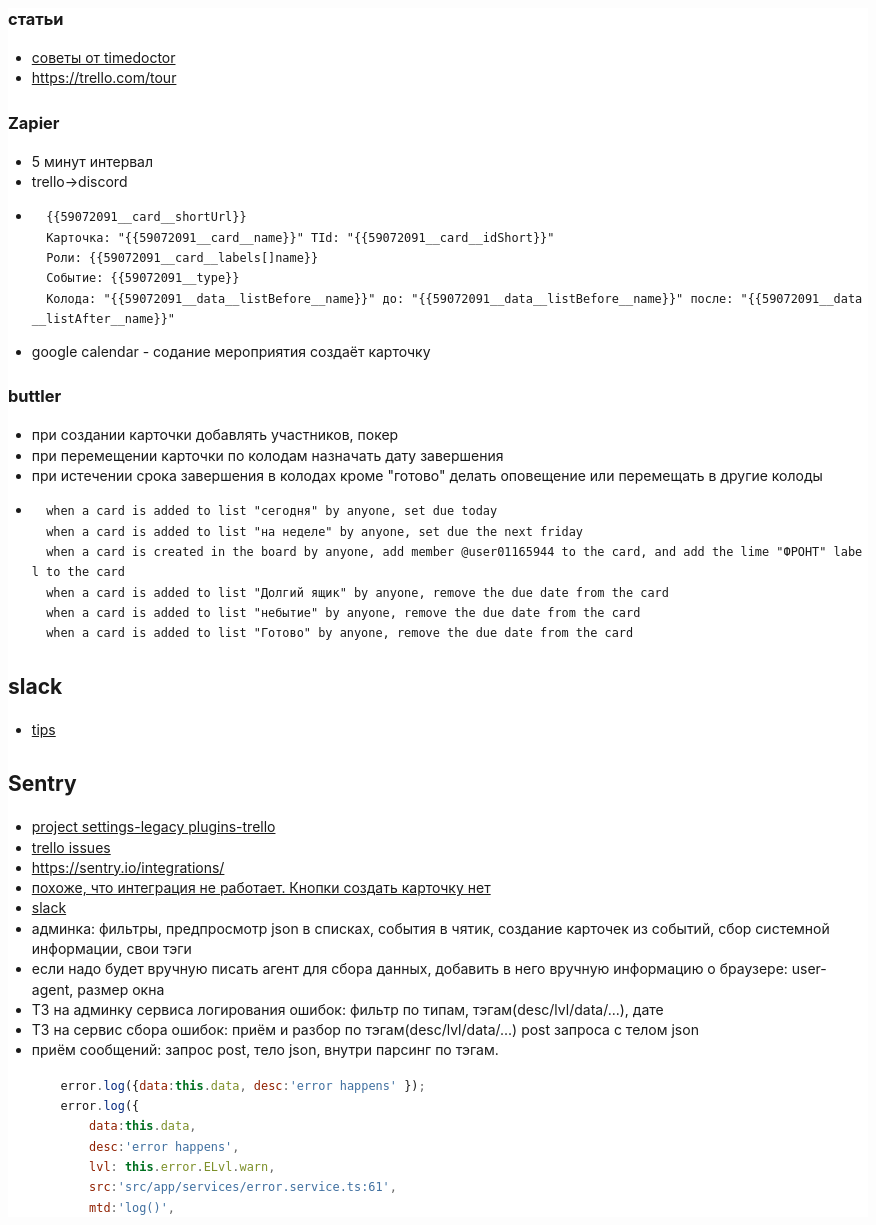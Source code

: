 ### статьи

 * [советы от timedoctor](https://www.timedoctor.com/blog/how-to-use-trello/)
 * https://trello.com/tour

### Zapier

* 5 минут интервал
* trello->discord
* ```
	{{59072091__card__shortUrl}}
	Карточка: "{{59072091__card__name}}" TId: "{{59072091__card__idShort}}"
	Роли: {{59072091__card__labels[]name}}
	Событие: {{59072091__type}}
	Колода: "{{59072091__data__listBefore__name}}" до: "{{59072091__data__listBefore__name}}" после: "{{59072091__data__listAfter__name}}"
	```
* google calendar - содание мероприятия создаёт карточку

### buttler

* при создании карточки добавлять участников, покер
* при перемещении карточки по колодам назначать дату завершения
* при истечении срока завершения в колодах кроме "готово" делать оповещение или перемещать в другие колоды
* ```
	when a card is added to list "сегодня" by anyone, set due today
	when a card is added to list "на неделе" by anyone, set due the next friday
	when a card is created in the board by anyone, add member @user01165944 to the card, and add the lime "ФРОНТ" label to the card
	when a card is added to list "Долгий ящик" by anyone, remove the due date from the card
	when a card is added to list "небытие" by anyone, remove the due date from the card
	when a card is added to list "Готово" by anyone, remove the due date from the card
	```

## slack

 * [tips](https://slack.com/intl/en-ru/slack-tips/all)

## Sentry

 * [project settings-legacy plugins-trello](https://sentry.io/settings/maiks/projects/angular/plugins/trello/)
 * [trello issues](https://sentry.io/integrations/trello/)
 * https://sentry.io/integrations/
 * [похоже, что интеграция не работает. Кнопки создать карточку нет](https://forum.sentry.io/t/trello-integration-setup/3433)
 * [slack](https://github.com/getsentry/sentry/tree/master/src/sentry/integrations/slack)
 * админка: фильтры, предпросмотр json в списках, события в чятик, создание карточек из событий, сбор системной информации, свои тэги
 * если надо будет вручную писать агент для сбора данных, добавить в него вручную информацию о браузере: user-agent, размер окна
 * ТЗ на админку сервиса логирования ошибок: фильтр по типам, тэгам(desc/lvl/data/...), дате
 * ТЗ на сервис сбора ошибок: приём и разбор по тэгам(desc/lvl/data/...) post запроса с телом json
 * приём сообщений: запрос post, тело json, внутри парсинг по тэгам.
	```js
		error.log({data:this.data, desc:'error happens' });
		error.log({
			data:this.data,
			desc:'error happens',
			lvl: this.error.ELvl.warn,
			src:'src/app/services/error.service.ts:61',
			mtd:'log()',